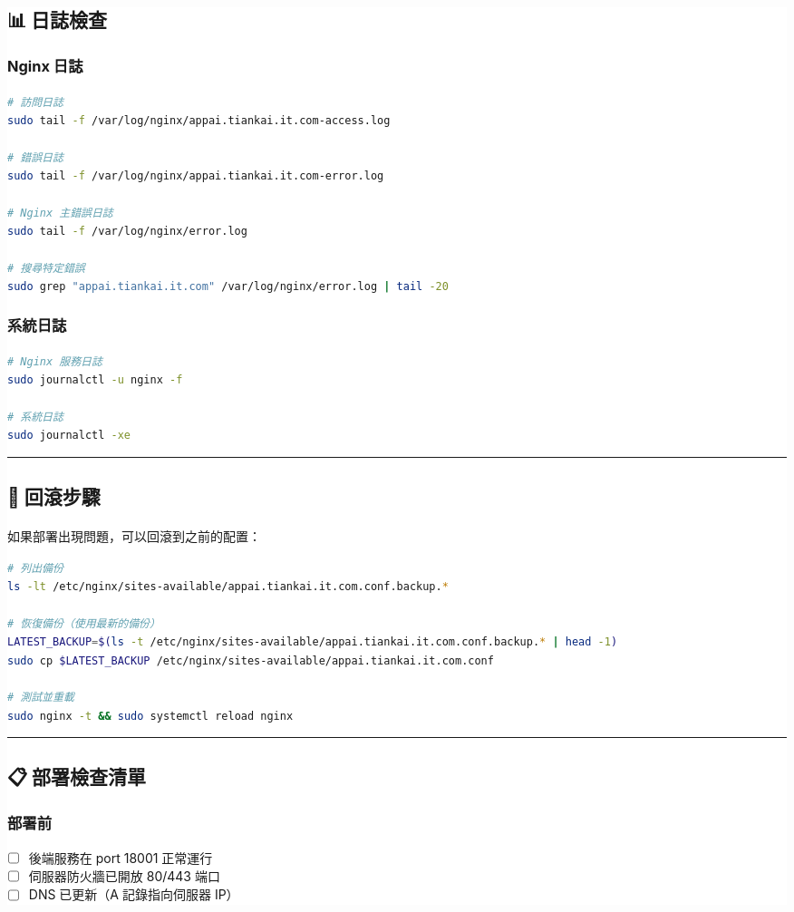 
## 📊 日誌檢查

### Nginx 日誌

```bash
# 訪問日誌
sudo tail -f /var/log/nginx/appai.tiankai.it.com-access.log

# 錯誤日誌
sudo tail -f /var/log/nginx/appai.tiankai.it.com-error.log

# Nginx 主錯誤日誌
sudo tail -f /var/log/nginx/error.log

# 搜尋特定錯誤
sudo grep "appai.tiankai.it.com" /var/log/nginx/error.log | tail -20
```

### 系統日誌

```bash
# Nginx 服務日誌
sudo journalctl -u nginx -f

# 系統日誌
sudo journalctl -xe
```

---

## 🔄 回滾步驟

如果部署出現問題，可以回滾到之前的配置：

```bash
# 列出備份
ls -lt /etc/nginx/sites-available/appai.tiankai.it.com.conf.backup.*

# 恢復備份（使用最新的備份）
LATEST_BACKUP=$(ls -t /etc/nginx/sites-available/appai.tiankai.it.com.conf.backup.* | head -1)
sudo cp $LATEST_BACKUP /etc/nginx/sites-available/appai.tiankai.it.com.conf

# 測試並重載
sudo nginx -t && sudo systemctl reload nginx
```

---

## 📋 部署檢查清單

### 部署前
- [ ] 後端服務在 port 18001 正常運行
- [ ] 伺服器防火牆已開放 80/443 端口
- [ ] DNS 已更新（A 記錄指向伺服器 IP）
